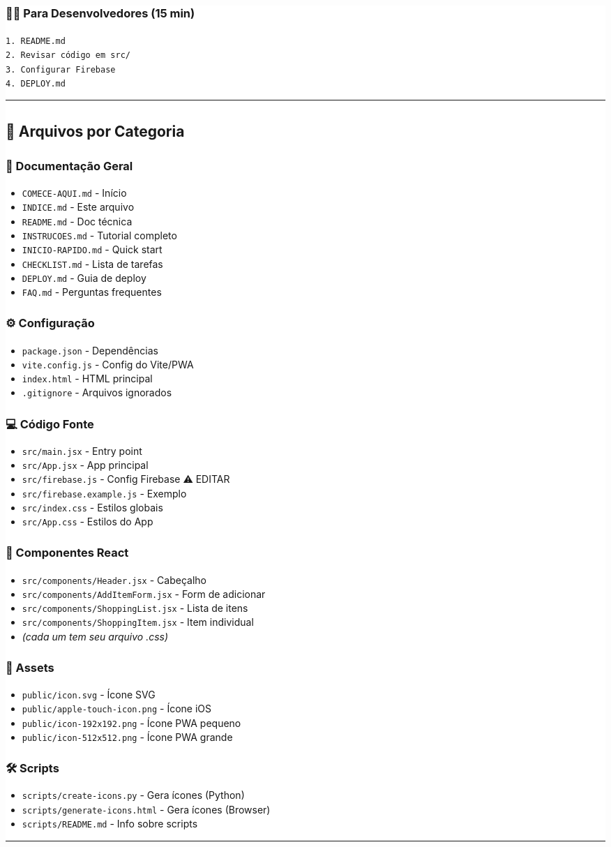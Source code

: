 ### 👨‍💻 Para Desenvolvedores (15 min)
```
1. README.md
2. Revisar código em src/
3. Configurar Firebase
4. DEPLOY.md
```

---

## 📂 Arquivos por Categoria

### 📄 Documentação Geral
- `COMECE-AQUI.md` - Início
- `INDICE.md` - Este arquivo
- `README.md` - Doc técnica
- `INSTRUCOES.md` - Tutorial completo
- `INICIO-RAPIDO.md` - Quick start
- `CHECKLIST.md` - Lista de tarefas
- `DEPLOY.md` - Guia de deploy
- `FAQ.md` - Perguntas frequentes

### ⚙️ Configuração
- `package.json` - Dependências
- `vite.config.js` - Config do Vite/PWA
- `index.html` - HTML principal
- `.gitignore` - Arquivos ignorados

### 💻 Código Fonte
- `src/main.jsx` - Entry point
- `src/App.jsx` - App principal
- `src/firebase.js` - Config Firebase ⚠️ EDITAR
- `src/firebase.example.js` - Exemplo
- `src/index.css` - Estilos globais
- `src/App.css` - Estilos do App

### 🧩 Componentes React
- `src/components/Header.jsx` - Cabeçalho
- `src/components/AddItemForm.jsx` - Form de adicionar
- `src/components/ShoppingList.jsx` - Lista de itens
- `src/components/ShoppingItem.jsx` - Item individual
- *(cada um tem seu arquivo .css)*

### 🎨 Assets
- `public/icon.svg` - Ícone SVG
- `public/apple-touch-icon.png` - Ícone iOS
- `public/icon-192x192.png` - Ícone PWA pequeno
- `public/icon-512x512.png` - Ícone PWA grande

### 🛠️ Scripts
- `scripts/create-icons.py` - Gera ícones (Python)
- `scripts/generate-icons.html` - Gera ícones (Browser)
- `scripts/README.md` - Info sobre scripts

---